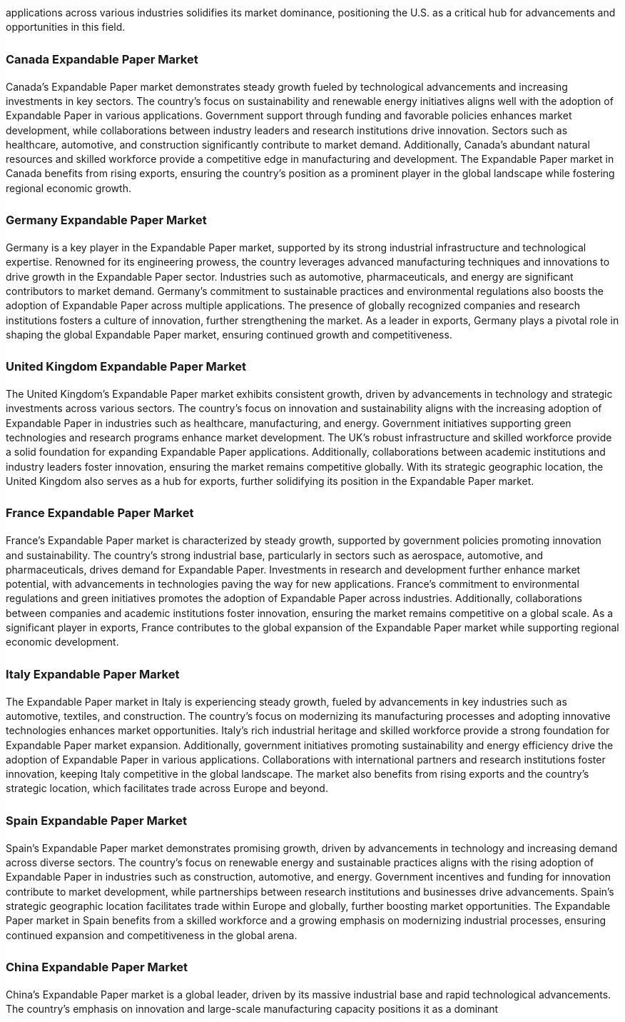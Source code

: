 applications across various industries solidifies its market dominance, positioning the U.S. as a critical hub for advancements and opportunities in this field.</p><h3>Canada Expandable Paper Market</h3><p>Canada&rsquo;s Expandable Paper market demonstrates steady growth fueled by technological advancements and increasing investments in key sectors. The country&rsquo;s focus on sustainability and renewable energy initiatives aligns well with the adoption of Expandable Paper in various applications. Government support through funding and favorable policies enhances market development, while collaborations between industry leaders and research institutions drive innovation. Sectors such as healthcare, automotive, and construction significantly contribute to market demand. Additionally, Canada&rsquo;s abundant natural resources and skilled workforce provide a competitive edge in manufacturing and development. The Expandable Paper market in Canada benefits from rising exports, ensuring the country&rsquo;s position as a prominent player in the global landscape while fostering regional economic growth.</p><h3>Germany Expandable Paper Market</h3><p>Germany is a key player in the Expandable Paper market, supported by its strong industrial infrastructure and technological expertise. Renowned for its engineering prowess, the country leverages advanced manufacturing techniques and innovations to drive growth in the Expandable Paper sector. Industries such as automotive, pharmaceuticals, and energy are significant contributors to market demand. Germany&rsquo;s commitment to sustainable practices and environmental regulations also boosts the adoption of Expandable Paper across multiple applications. The presence of globally recognized companies and research institutions fosters a culture of innovation, further strengthening the market. As a leader in exports, Germany plays a pivotal role in shaping the global Expandable Paper market, ensuring continued growth and competitiveness.</p><h3>United Kingdom Expandable Paper Market</h3><p>The United Kingdom&rsquo;s Expandable Paper market exhibits consistent growth, driven by advancements in technology and strategic investments across various sectors. The country&rsquo;s focus on innovation and sustainability aligns with the increasing adoption of Expandable Paper in industries such as healthcare, manufacturing, and energy. Government initiatives supporting green technologies and research programs enhance market development. The UK&rsquo;s robust infrastructure and skilled workforce provide a solid foundation for expanding Expandable Paper applications. Additionally, collaborations between academic institutions and industry leaders foster innovation, ensuring the market remains competitive globally. With its strategic geographic location, the United Kingdom also serves as a hub for exports, further solidifying its position in the Expandable Paper market.</p><h3>France Expandable Paper Market</h3><p>France&rsquo;s Expandable Paper market is characterized by steady growth, supported by government policies promoting innovation and sustainability. The country&rsquo;s strong industrial base, particularly in sectors such as aerospace, automotive, and pharmaceuticals, drives demand for Expandable Paper. Investments in research and development further enhance market potential, with advancements in technologies paving the way for new applications. France&rsquo;s commitment to environmental regulations and green initiatives promotes the adoption of Expandable Paper across industries. Additionally, collaborations between companies and academic institutions foster innovation, ensuring the market remains competitive on a global scale. As a significant player in exports, France contributes to the global expansion of the Expandable Paper market while supporting regional economic development.</p><h3>Italy Expandable Paper Market</h3><p>The Expandable Paper market in Italy is experiencing steady growth, fueled by advancements in key industries such as automotive, textiles, and construction. The country&rsquo;s focus on modernizing its manufacturing processes and adopting innovative technologies enhances market opportunities. Italy&rsquo;s rich industrial heritage and skilled workforce provide a strong foundation for Expandable Paper market expansion. Additionally, government initiatives promoting sustainability and energy efficiency drive the adoption of Expandable Paper in various applications. Collaborations with international partners and research institutions foster innovation, keeping Italy competitive in the global landscape. The market also benefits from rising exports and the country&rsquo;s strategic location, which facilitates trade across Europe and beyond.</p><h3>Spain Expandable Paper Market</h3><p>Spain&rsquo;s Expandable Paper market demonstrates promising growth, driven by advancements in technology and increasing demand across diverse sectors. The country&rsquo;s focus on renewable energy and sustainable practices aligns with the rising adoption of Expandable Paper in industries such as construction, automotive, and energy. Government incentives and funding for innovation contribute to market development, while partnerships between research institutions and businesses drive advancements. Spain&rsquo;s strategic geographic location facilitates trade within Europe and globally, further boosting market opportunities. The Expandable Paper market in Spain benefits from a skilled workforce and a growing emphasis on modernizing industrial processes, ensuring continued expansion and competitiveness in the global arena.</p><h3>China Expandable Paper Market</h3><p>China&rsquo;s Expandable Paper market is a global leader, driven by its massive industrial base and rapid technological advancements. The country&rsquo;s emphasis on innovation and large-scale manufacturing capacity positions it as a dominant